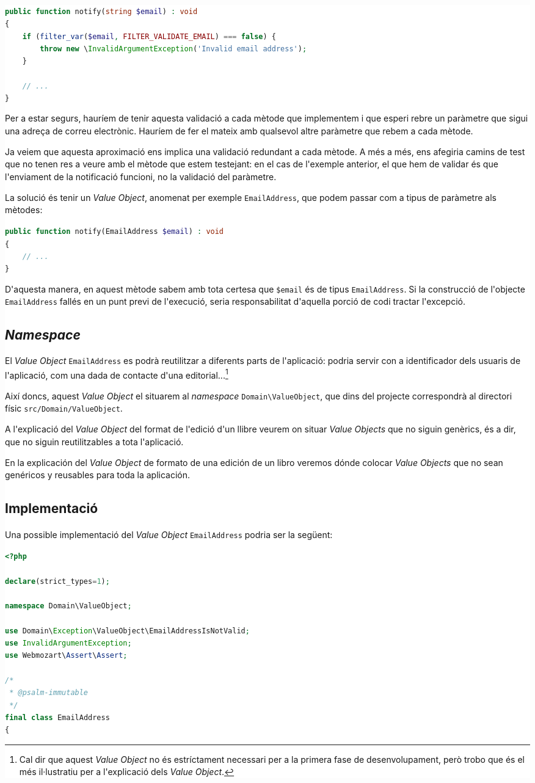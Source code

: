 ```php
public function notify(string $email) : void
{
    if (filter_var($email, FILTER_VALIDATE_EMAIL) === false) {
        throw new \InvalidArgumentException('Invalid email address');
    }
    
    // ...
}
```

Per a estar segurs, hauríem de tenir aquesta validació a cada mètode que implementem i que esperi rebre un paràmetre que sigui una adreça de correu electrònic. Hauríem de fer el mateix amb qualsevol altre paràmetre que rebem a cada mètode.

Ja veiem que aquesta aproximació ens implica una validació redundant a cada mètode. A més a més, ens afegiria camins de test que no tenen res a veure amb el mètode que estem testejant: en el cas de l'exemple anterior, el que hem de validar és que l'enviament de la notificació funcioni, no la validació del paràmetre.

La solució és tenir un _Value Object_, anomenat per exemple `EmailAddress`, que podem passar com a tipus de paràmetre als mètodes:

```php
public function notify(EmailAddress $email) : void
{
    // ...
}
```

D'aquesta manera, en aquest mètode sabem amb tota certesa que `$email` és de tipus `EmailAddress`. Si la construcció de l'objecte `EmailAddress` fallés en un punt previ de l'execució, seria responsabilitat d'aquella porció de codi tractar l'excepció.

## _Namespace_

El _Value Object_ `EmailAddress` es podrà reutilitzar a diferents parts de l'aplicació: podria servir con a identificador dels usuaris de l'aplicació, com una dada de contacte d'una editorial...[^1]

Així doncs, aquest _Value Object_ el situarem al _namespace_ `Domain\ValueObject`, que dins del projecte correspondrà al directori físic `src/Domain/ValueObject`.

A l'explicació del _Value Object_ del format de l'edició d'un llibre veurem on situar _Value Objects_ que no siguin genèrics, és a dir, que no siguin reutilitzables a tota l'aplicació.

En la explicación del _Value Object_ de formato de una edición de un libro veremos dónde colocar _Value Objects_ que no sean genéricos y reusables para toda la aplicación.

## Implementació

Una possible implementació del _Value Object_ `EmailAddress` podria ser la següent:

```php
<?php

declare(strict_types=1);

namespace Domain\ValueObject;

use Domain\Exception\ValueObject\EmailAddressIsNotValid;
use InvalidArgumentException;
use Webmozart\Assert\Assert;

/*
 * @psalm-immutable
 */
final class EmailAddress
{
```

[^1]: Cal dir que aquest _Value Object_ no és estríctament necessari per a la primera fase de desenvolupament, però trobo que és el més il·lustratiu per a l'explicació dels _Value Object_.